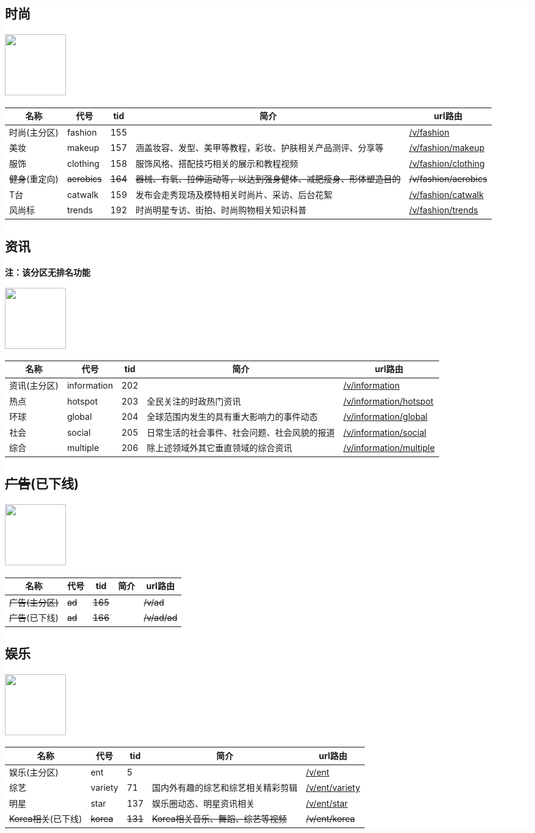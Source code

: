 ## 时尚

<img src="/imgs/zone/fashion.svg" width="100" height="100"/>

| 名称                           | 代号         | tid     | 简介                                                         | url路由                                                      |
| ------------------------------ | ------------ | ------- | ------------------------------------------------------------ | ------------------------------------------------------------ |
| 时尚(主分区)                 | fashion      | 155     |                                                              | [/v/fashion](https://www.bilibili.com/v/fashion)             |
| 美妆                           | makeup       | 157     | 涵盖妆容、发型、美甲等教程，彩妆、护肤相关产品测评、分享等   | [/v/fashion/makeup](https://www.bilibili.com/v/fashion/makeup) |
| 服饰                           | clothing     | 158     | 服饰风格、搭配技巧相关的展示和教程视频                       | [/v/fashion/clothing](https://www.bilibili.com/v/fashion/clothing) |
| ~~健身~~(重定向) | ~~aerobics~~ | ~~164~~ | ~~器械、有氧、拉伸运动等，以达到强身健体、减肥瘦身、形体塑造目的~~ | ~~/v/fashion/aerobics~~                                      |
| T台                            | catwalk      | 159     | 发布会走秀现场及模特相关时尚片、采访、后台花絮               | [/v/fashion/catwalk](https://www.bilibili.com/v/fashion/catwalk) |
| 风尚标                         | trends       | 192     | 时尚明星专访、街拍、时尚购物相关知识科普                     | [/v/fashion/trends](https://www.bilibili.com/v/fashion/trends) |

## 资讯

**注：该分区无排名功能**

<img src="/imgs/zone/information.svg" width="100" height="100"/>

| 名称           | 代号        | tid  | 简介                                         | url路由                                                      |
| -------------- | ----------- | ---- | -------------------------------------------- | ------------------------------------------------------------ |
| 资讯(主分区) | information | 202  |                                              | [/v/information](https://www.bilibili.com/v/information)     |
| 热点           | hotspot     | 203  | 全民关注的时政热门资讯                       | [/v/information/hotspot](https://www.bilibili.com/v/information/hotspot) |
| 环球           | global      | 204  | 全球范围内发生的具有重大影响力的事件动态     | [/v/information/global](https://www.bilibili.com/v/information/global) |
| 社会           | social      | 205  | 日常生活的社会事件、社会问题、社会风貌的报道 | [/v/information/social](https://www.bilibili.com/v/information/social) |
| 综合           | multiple    | 206  | 除上述领域外其它垂直领域的综合资讯           | [/v/information/multiple](https://www.bilibili.com/v/information/multiple) |

## ~~广告~~(已下线)

<img src="/imgs/zone/ad.svg" width="100" height="100"/>

| 名称               | 代号   | tid     | 简介 | url路由      |
| ------------------ | ------ | ------- | ---- | ------------ |
| ~~广告(主分区)~~ | ~~ad~~ | ~~165~~ |      | ~~/v/ad~~    |
| ~~广告~~(已下线)      | ~~ad~~ | ~~166~~ |      | ~~/v/ad/ad~~ |

## 娱乐

<img src="/imgs/zone/ent.svg" width="100" height="100"/>

| 名称                    | 代号      | tid     | 简介                                | url路由                                                  |
| ----------------------- | --------- | ------- | ----------------------------------- | -------------------------------------------------------- |
| 娱乐(主分区)          | ent       | 5       |                                     | [/v/ent](https://www.bilibili.com/v/ent)                 |
| 综艺                    | variety   | 71      | 国内外有趣的综艺和综艺相关精彩剪辑  | [/v/ent/variety](https://www.bilibili.com/v/ent/variety) |
| 明星                    | star      | 137     | 娱乐圈动态、明星资讯相关            | [/v/ent/star](https://www.bilibili.com/v/ent/star)       |
| ~~Korea相关~~(已下线) | ~~korea~~ | ~~131~~ | ~~Korea相关音乐、舞蹈、综艺等视频~~ | ~~/v/ent/korea~~                                         |
